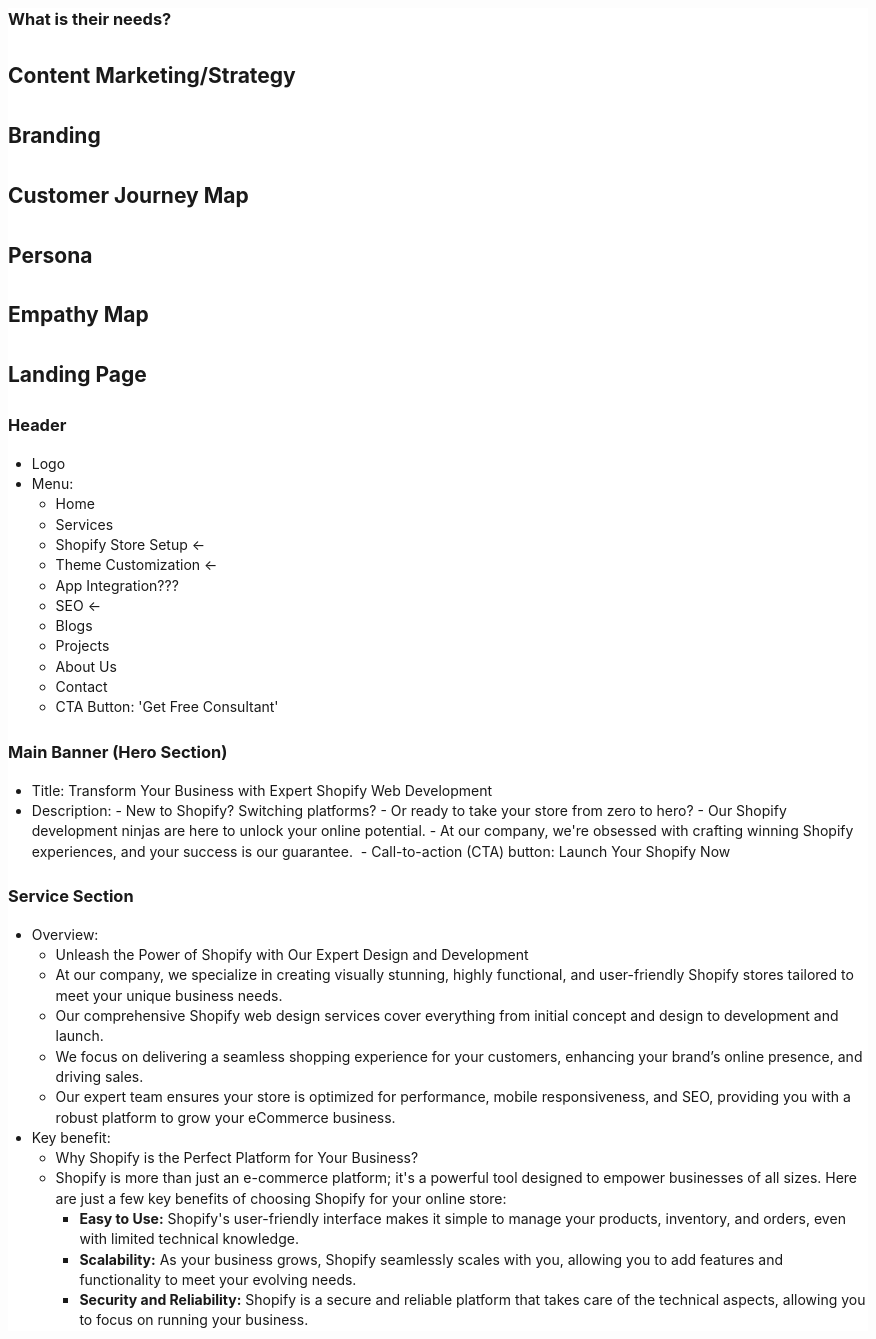 ### What is their needs?

## Content Marketing/Strategy

## Branding

## Customer Journey Map

## Persona

## Empathy Map

## Landing Page

### Header

- Logo
- Menu:
  - Home
  - Services
  - Shopify Store Setup <-
  - Theme Customization <-
  - App Integration???
  - SEO <-
  - Blogs
  - Projects
  - About Us
  - Contact
  - CTA Button: 'Get Free Consultant'

### Main Banner (Hero Section)

- Title: Transform Your Business with Expert Shopify Web Development
- Description: - New to Shopify? Switching platforms? - Or ready to take your store from zero to hero? - Our Shopify development ninjas are here to unlock your online potential. - At our company, we're obsessed with crafting winning Shopify experiences, and your success is our guarantee.
   - Call-to-action (CTA) button: Launch Your Shopify Now

### Service Section

- Overview:
  - Unleash the Power of Shopify with Our Expert Design and Development
  - At our company, we specialize in creating visually stunning, highly functional, and user-friendly Shopify stores tailored to meet your unique business needs.
  - Our comprehensive Shopify web design services cover everything from initial concept and design to development and launch.
  - We focus on delivering a seamless shopping experience for your customers, enhancing your brand’s online presence, and driving sales.
  - Our expert team ensures your store is optimized for performance, mobile responsiveness, and SEO, providing you with a robust platform to grow your eCommerce business.
- Key benefit:
  - Why Shopify is the Perfect Platform for Your Business?
  - Shopify is more than just an e-commerce platform; it's a powerful tool designed to empower businesses of all sizes. Here are just a few key benefits of choosing Shopify for your online store:
    - **Easy to Use:** Shopify's user-friendly interface makes it simple to manage your products, inventory, and orders, even with limited technical knowledge.
    - **Scalability:** As your business grows, Shopify seamlessly scales with you, allowing you to add features and functionality to meet your evolving needs.
    - **Security and Reliability:** Shopify is a secure and reliable platform that takes care of the technical aspects, allowing you to focus on running your business.